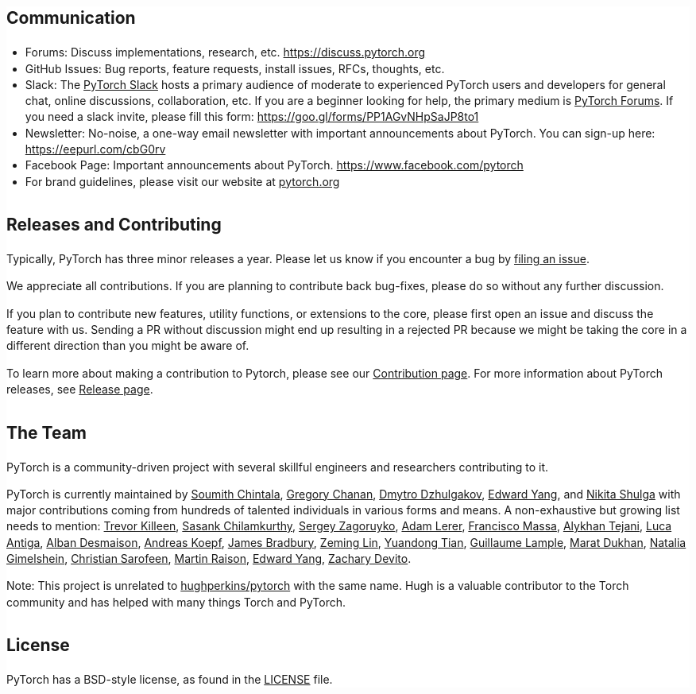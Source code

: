 ## Communication
* Forums: Discuss implementations, research, etc. https://discuss.pytorch.org
* GitHub Issues: Bug reports, feature requests, install issues, RFCs, thoughts, etc.
* Slack: The [PyTorch Slack](https://pytorch.slack.com/) hosts a primary audience of moderate to experienced PyTorch users and developers for general chat, online discussions, collaboration, etc. If you are a beginner looking for help, the primary medium is [PyTorch Forums](https://discuss.pytorch.org). If you need a slack invite, please fill this form: https://goo.gl/forms/PP1AGvNHpSaJP8to1
* Newsletter: No-noise, a one-way email newsletter with important announcements about PyTorch. You can sign-up here: https://eepurl.com/cbG0rv
* Facebook Page: Important announcements about PyTorch. https://www.facebook.com/pytorch
* For brand guidelines, please visit our website at [pytorch.org](https://pytorch.org/)

## Releases and Contributing

Typically, PyTorch has three minor releases a year. Please let us know if you encounter a bug by [filing an issue](https://github.com/pytorch/pytorch/issues).

We appreciate all contributions. If you are planning to contribute back bug-fixes, please do so without any further discussion.

If you plan to contribute new features, utility functions, or extensions to the core, please first open an issue and discuss the feature with us.
Sending a PR without discussion might end up resulting in a rejected PR because we might be taking the core in a different direction than you might be aware of.

To learn more about making a contribution to Pytorch, please see our [Contribution page](CONTRIBUTING.md). For more information about PyTorch releases, see [Release page](RELEASE.md).

## The Team

PyTorch is a community-driven project with several skillful engineers and researchers contributing to it.

PyTorch is currently maintained by [Soumith Chintala](http://soumith.ch), [Gregory Chanan](https://github.com/gchanan), [Dmytro Dzhulgakov](https://github.com/dzhulgakov), [Edward Yang](https://github.com/ezyang), and [Nikita Shulga](https://github.com/malfet) with major contributions coming from hundreds of talented individuals in various forms and means.
A non-exhaustive but growing list needs to mention: [Trevor Killeen](https://github.com/killeent), [Sasank Chilamkurthy](https://github.com/chsasank), [Sergey Zagoruyko](https://github.com/szagoruyko), [Adam Lerer](https://github.com/adamlerer), [Francisco Massa](https://github.com/fmassa), [Alykhan Tejani](https://github.com/alykhantejani), [Luca Antiga](https://github.com/lantiga), [Alban Desmaison](https://github.com/albanD), [Andreas Koepf](https://github.com/andreaskoepf), [James Bradbury](https://github.com/jekbradbury), [Zeming Lin](https://github.com/ebetica), [Yuandong Tian](https://github.com/yuandong-tian), [Guillaume Lample](https://github.com/glample), [Marat Dukhan](https://github.com/Maratyszcza), [Natalia Gimelshein](https://github.com/ngimel), [Christian Sarofeen](https://github.com/csarofeen), [Martin Raison](https://github.com/martinraison), [Edward Yang](https://github.com/ezyang), [Zachary Devito](https://github.com/zdevito).

Note: This project is unrelated to [hughperkins/pytorch](https://github.com/hughperkins/pytorch) with the same name. Hugh is a valuable contributor to the Torch community and has helped with many things Torch and PyTorch.

## License

PyTorch has a BSD-style license, as found in the [LICENSE](LICENSE) file.
